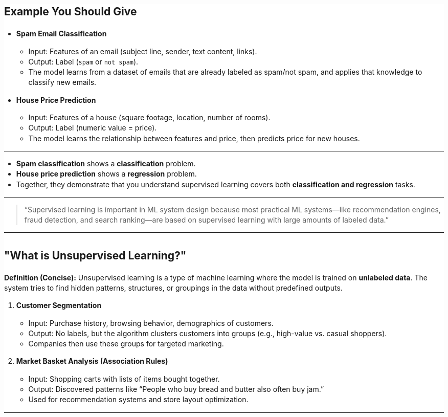 
## Example You Should Give


* **Spam Email Classification**

  * Input: Features of an email (subject line, sender, text content, links).
  * Output: Label (`spam` or `not spam`).
  * The model learns from a dataset of emails that are already labeled as spam/not spam, and applies that knowledge to classify new emails.


* **House Price Prediction**

  * Input: Features of a house (square footage, location, number of rooms).
  * Output: Label (numeric value = price).
  * The model learns the relationship between features and price, then predicts price for new houses.

---


* **Spam classification** shows a **classification** problem.
* **House price prediction** shows a **regression** problem.
* Together, they demonstrate that you understand supervised learning covers both **classification and regression** tasks.

---


> “Supervised learning is important in ML system design because most practical ML systems—like recommendation engines, fraud detection, and search ranking—are based on supervised learning with large amounts of labeled data.”


---

##  "What is Unsupervised Learning?"

**Definition (Concise):**
Unsupervised learning is a type of machine learning where the model is trained on **unlabeled data**. The system tries to find hidden patterns, structures, or groupings in the data without predefined outputs.


1. **Customer Segmentation**

   * Input: Purchase history, browsing behavior, demographics of customers.
   * Output: No labels, but the algorithm clusters customers into groups (e.g., high-value vs. casual shoppers).
   * Companies then use these groups for targeted marketing.

2. **Market Basket Analysis (Association Rules)**

   * Input: Shopping carts with lists of items bought together.
   * Output: Discovered patterns like “People who buy bread and butter also often buy jam.”
   * Used for recommendation systems and store layout optimization.

---
